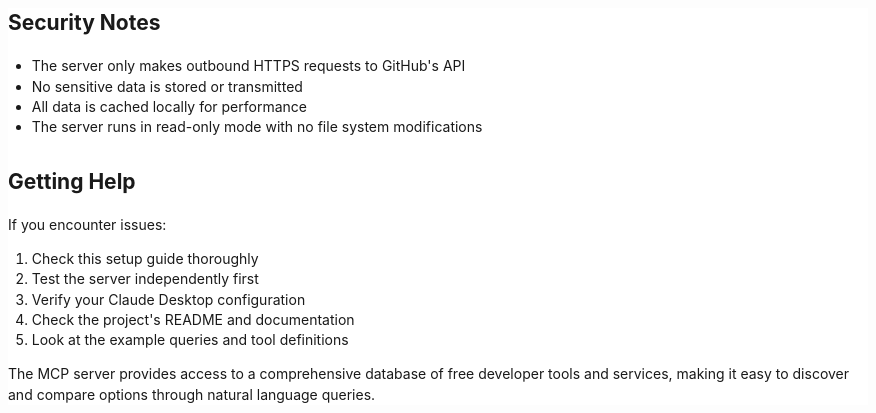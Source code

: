 ## Security Notes

- The server only makes outbound HTTPS requests to GitHub's API
- No sensitive data is stored or transmitted
- All data is cached locally for performance
- The server runs in read-only mode with no file system modifications

## Getting Help

If you encounter issues:

1. Check this setup guide thoroughly
2. Test the server independently first
3. Verify your Claude Desktop configuration
4. Check the project's README and documentation
5. Look at the example queries and tool definitions

The MCP server provides access to a comprehensive database of free developer tools and services, making it easy to discover and compare options through natural language queries.